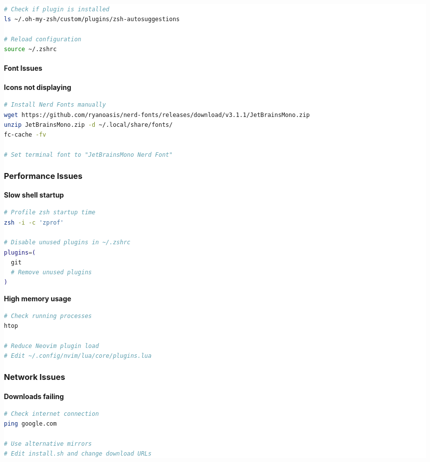 ```bash
# Check if plugin is installed
ls ~/.oh-my-zsh/custom/plugins/zsh-autosuggestions

# Reload configuration
source ~/.zshrc
```

#### Font Issues

**Icons not displaying**

```bash
# Install Nerd Fonts manually
wget https://github.com/ryanoasis/nerd-fonts/releases/download/v3.1.1/JetBrainsMono.zip
unzip JetBrainsMono.zip -d ~/.local/share/fonts/
fc-cache -fv

# Set terminal font to "JetBrainsMono Nerd Font"
```

### Performance Issues

**Slow shell startup**

```bash
# Profile zsh startup time
zsh -i -c 'zprof'

# Disable unused plugins in ~/.zshrc
plugins=(
  git
  # Remove unused plugins
)
```

**High memory usage**

```bash
# Check running processes
htop

# Reduce Neovim plugin load
# Edit ~/.config/nvim/lua/core/plugins.lua
```

### Network Issues

**Downloads failing**

```bash
# Check internet connection
ping google.com

# Use alternative mirrors
# Edit install.sh and change download URLs
```
